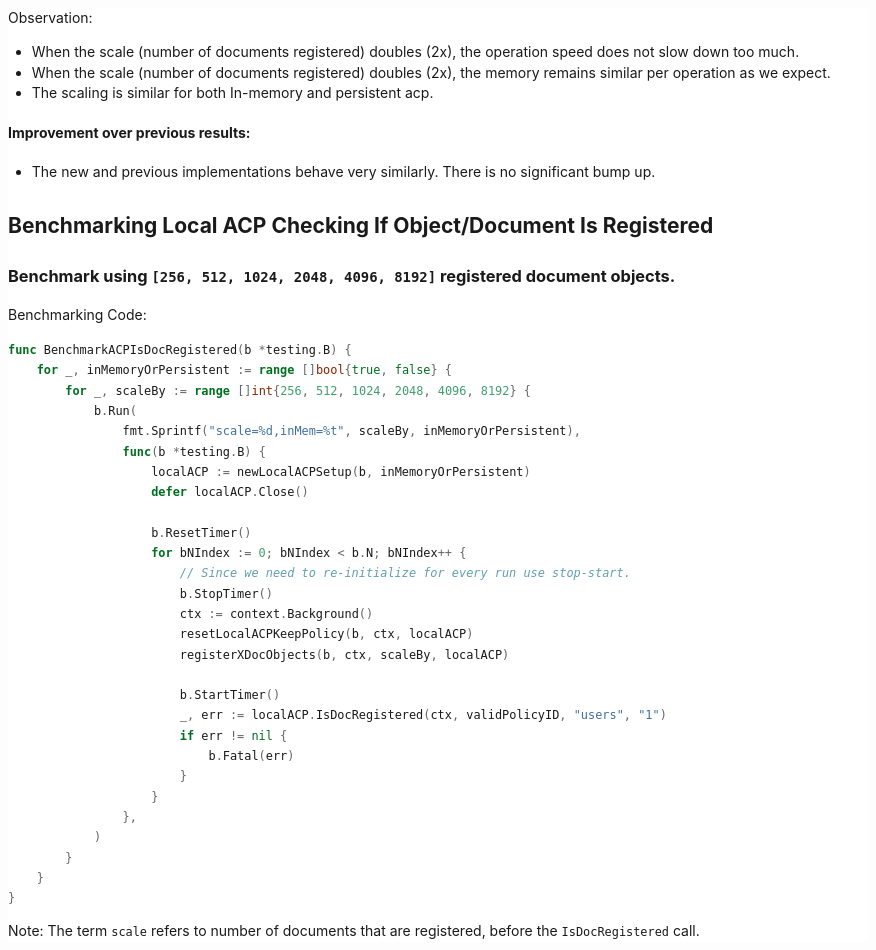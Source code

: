 Observation:
- When the scale (number of documents registered) doubles (2x), the operation speed does not slow down too much.
- When the scale (number of documents registered) doubles (2x), the memory remains similar per operation as we expect.
- The scaling is similar for both In-memory and persistent acp.

#### Improvement over previous results:
- The new and previous implementations behave very similarly. There is no significant bump up.


## Benchmarking Local ACP Checking If Object/Document Is Registered

### Benchmark using `[256, 512, 1024, 2048, 4096, 8192]` registered document objects.

Benchmarking Code:
```go
func BenchmarkACPIsDocRegistered(b *testing.B) {
	for _, inMemoryOrPersistent := range []bool{true, false} {
		for _, scaleBy := range []int{256, 512, 1024, 2048, 4096, 8192} {
			b.Run(
				fmt.Sprintf("scale=%d,inMem=%t", scaleBy, inMemoryOrPersistent),
				func(b *testing.B) {
					localACP := newLocalACPSetup(b, inMemoryOrPersistent)
					defer localACP.Close()

					b.ResetTimer()
					for bNIndex := 0; bNIndex < b.N; bNIndex++ {
						// Since we need to re-initialize for every run use stop-start.
						b.StopTimer()
						ctx := context.Background()
						resetLocalACPKeepPolicy(b, ctx, localACP)
						registerXDocObjects(b, ctx, scaleBy, localACP)

						b.StartTimer()
						_, err := localACP.IsDocRegistered(ctx, validPolicyID, "users", "1")
						if err != nil {
							b.Fatal(err)
						}
					}
				},
			)
		}
	}
}
```

Note: The term `scale` refers to number of documents that are registered, before the `IsDocRegistered` call.
